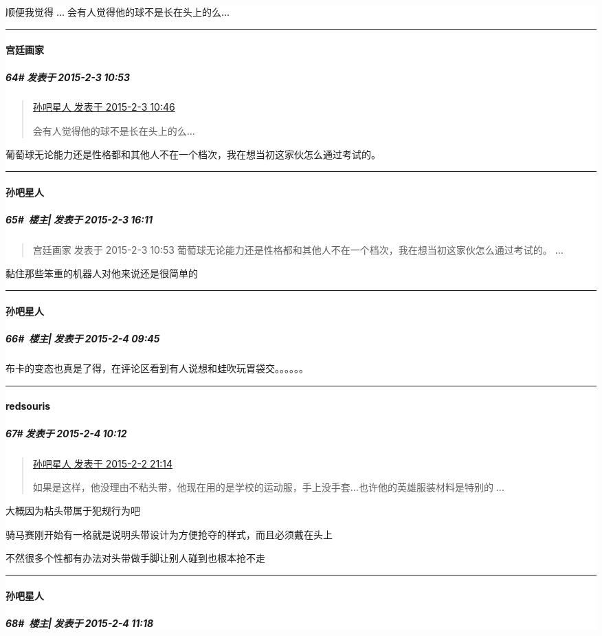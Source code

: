 
顺便我觉得 ...</blockquote>
会有人觉得他的球不是长在头上的么...


-----

####  宫廷画家  
##### 64#       发表于 2015-2-3 10:53


<blockquote><a href="httphttps://bbs.saraba1st.com/2b/forum.php?mod=redirect&amp;goto=findpost&amp;pid=27966735&amp;ptid=1089780" target="_blank">孙吧星人 发表于 2015-2-3 10:46</a>

会有人觉得他的球不是长在头上的么...</blockquote>
葡萄球无论能力还是性格都和其他人不在一个档次，我在想当初这家伙怎么通过考试的。


-----

####  孙吧星人  
##### 65#         楼主| 发表于 2015-2-3 16:11


<blockquote>宫廷画家 发表于 2015-2-3 10:53
葡萄球无论能力还是性格都和其他人不在一个档次，我在想当初这家伙怎么通过考试的。 ...</blockquote>
黏住那些笨重的机器人对他来说还是很简单的


-----

####  孙吧星人  
##### 66#         楼主| 发表于 2015-2-4 09:45


布卡的变态也真是了得，在评论区看到有人说想和蛙吹玩胃袋交。。。。。。


-----

####  redsouris  
##### 67#       发表于 2015-2-4 10:12


<blockquote><a href="httphttps://bbs.saraba1st.com/2b/forum.php?mod=redirect&amp;goto=findpost&amp;pid=27962917&amp;ptid=1089780" target="_blank">孙吧星人 发表于 2015-2-2 21:14</a>

如果是这样，他没理由不粘头带，他现在用的是学校的运动服，手上没手套...也许他的英雄服装材料是特别的 ...</blockquote>
大概因为粘头带属于犯规行为吧

骑马赛刚开始有一格就是说明头带设计为方便抢夺的样式，而且必须戴在头上

不然很多个性都有办法对头带做手脚让别人碰到也根本抢不走


-----

####  孙吧星人  
##### 68#         楼主| 发表于 2015-2-4 11:18
